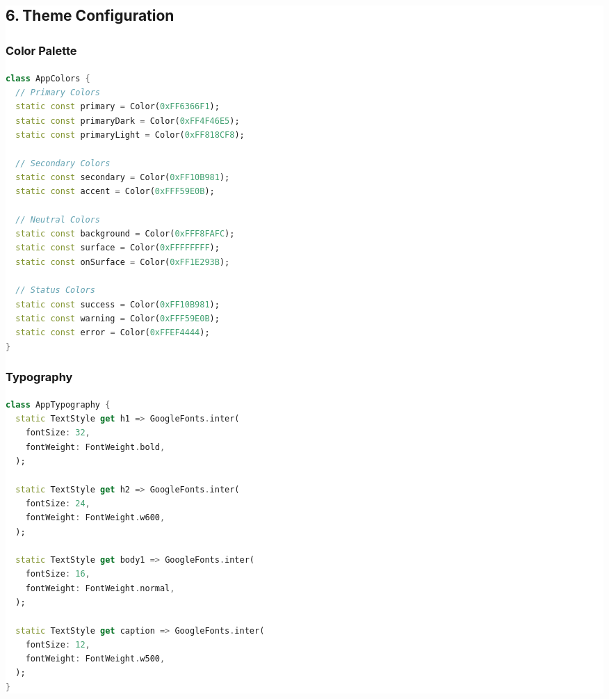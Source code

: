 ## 6. Theme Configuration

### Color Palette
```dart
class AppColors {
  // Primary Colors
  static const primary = Color(0xFF6366F1);
  static const primaryDark = Color(0xFF4F46E5);
  static const primaryLight = Color(0xFF818CF8);
  
  // Secondary Colors
  static const secondary = Color(0xFF10B981);
  static const accent = Color(0xFFF59E0B);
  
  // Neutral Colors
  static const background = Color(0xFFF8FAFC);
  static const surface = Color(0xFFFFFFFF);
  static const onSurface = Color(0xFF1E293B);
  
  // Status Colors
  static const success = Color(0xFF10B981);
  static const warning = Color(0xFFF59E0B);
  static const error = Color(0xFFEF4444);
}
```

### Typography
```dart
class AppTypography {
  static TextStyle get h1 => GoogleFonts.inter(
    fontSize: 32,
    fontWeight: FontWeight.bold,
  );
  
  static TextStyle get h2 => GoogleFonts.inter(
    fontSize: 24,
    fontWeight: FontWeight.w600,
  );
  
  static TextStyle get body1 => GoogleFonts.inter(
    fontSize: 16,
    fontWeight: FontWeight.normal,
  );
  
  static TextStyle get caption => GoogleFonts.inter(
    fontSize: 12,
    fontWeight: FontWeight.w500,
  );
}
```
